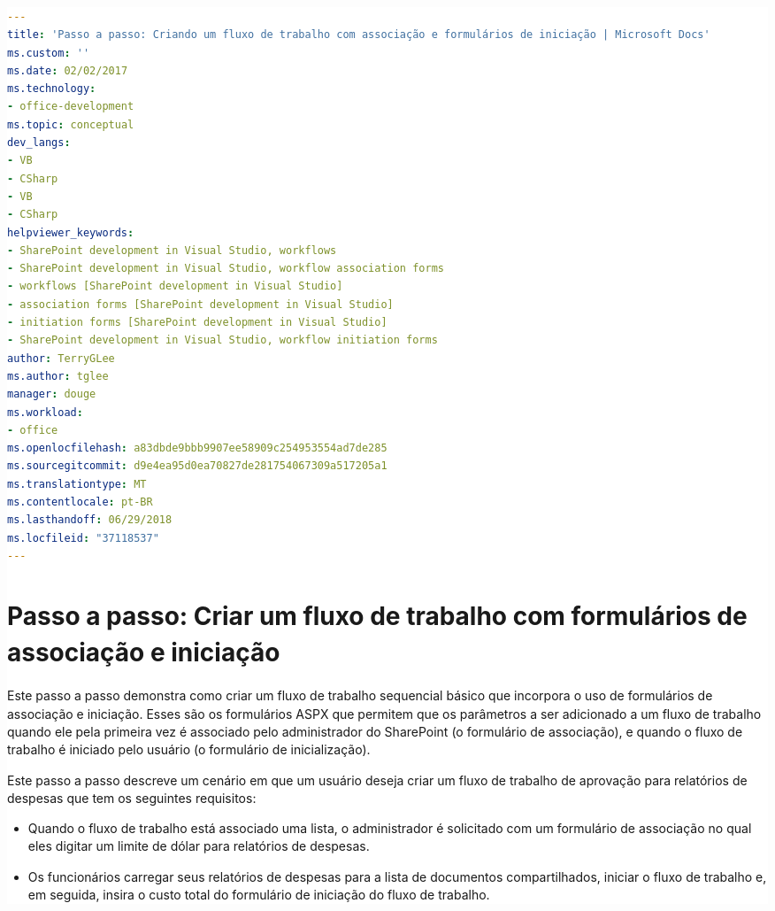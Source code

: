 ```yaml
---
title: 'Passo a passo: Criando um fluxo de trabalho com associação e formulários de iniciação | Microsoft Docs'
ms.custom: ''
ms.date: 02/02/2017
ms.technology:
- office-development
ms.topic: conceptual
dev_langs:
- VB
- CSharp
- VB
- CSharp
helpviewer_keywords:
- SharePoint development in Visual Studio, workflows
- SharePoint development in Visual Studio, workflow association forms
- workflows [SharePoint development in Visual Studio]
- association forms [SharePoint development in Visual Studio]
- initiation forms [SharePoint development in Visual Studio]
- SharePoint development in Visual Studio, workflow initiation forms
author: TerryGLee
ms.author: tglee
manager: douge
ms.workload:
- office
ms.openlocfilehash: a83dbde9bbb9907ee58909c254953554ad7de285
ms.sourcegitcommit: d9e4ea95d0ea70827de281754067309a517205a1
ms.translationtype: MT
ms.contentlocale: pt-BR
ms.lasthandoff: 06/29/2018
ms.locfileid: "37118537"
---
```

# <a name="walkthrough-create-a-workflow-with-association-and-initiation-forms"></a>Passo a passo: Criar um fluxo de trabalho com formulários de associação e iniciação
  Este passo a passo demonstra como criar um fluxo de trabalho sequencial básico que incorpora o uso de formulários de associação e iniciação. Esses são os formulários ASPX que permitem que os parâmetros a ser adicionado a um fluxo de trabalho quando ele pela primeira vez é associado pelo administrador do SharePoint (o formulário de associação), e quando o fluxo de trabalho é iniciado pelo usuário (o formulário de inicialização).  
  
 Este passo a passo descreve um cenário em que um usuário deseja criar um fluxo de trabalho de aprovação para relatórios de despesas que tem os seguintes requisitos:  
  
-   Quando o fluxo de trabalho está associado uma lista, o administrador é solicitado com um formulário de associação no qual eles digitar um limite de dólar para relatórios de despesas.  
  
-   Os funcionários carregar seus relatórios de despesas para a lista de documentos compartilhados, iniciar o fluxo de trabalho e, em seguida, insira o custo total do formulário de iniciação do fluxo de trabalho.  
  